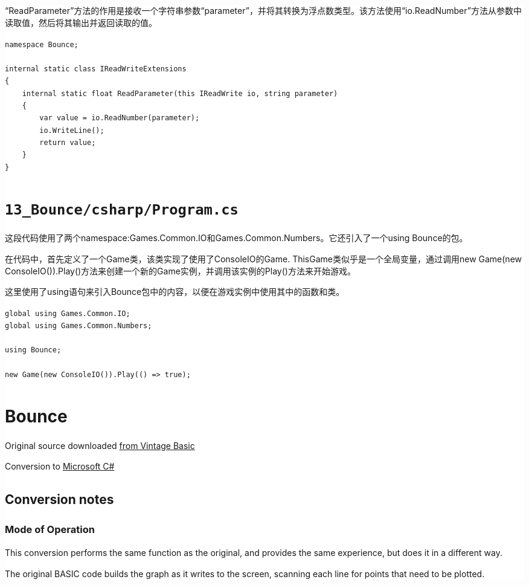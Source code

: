“ReadParameter”方法的作用是接收一个字符串参数“parameter”，并将其转换为浮点数类型。该方法使用“io.ReadNumber”方法从参数中读取值，然后将其输出并返回读取的值。


```
namespace Bounce;

internal static class IReadWriteExtensions
{
    internal static float ReadParameter(this IReadWrite io, string parameter)
    {
        var value = io.ReadNumber(parameter);
        io.WriteLine();
        return value;
    }
}
```

# `13_Bounce/csharp/Program.cs`

这段代码使用了两个namespace:Games.Common.IO和Games.Common.Numbers。它还引入了一个using Bounce的包。

在代码中，首先定义了一个Game类，该类实现了使用了ConsoleIO的Game. ThisGame类似乎是一个全局变量，通过调用new Game(new ConsoleIO()).Play()方法来创建一个新的Game实例，并调用该实例的Play()方法来开始游戏。

这里使用了using语句来引入Bounce包中的内容，以便在游戏实例中使用其中的函数和类。


```
global using Games.Common.IO;
global using Games.Common.Numbers;

using Bounce;

new Game(new ConsoleIO()).Play(() => true);
```

# Bounce

Original source downloaded [from Vintage Basic](http://www.vintage-basic.net/games.html)

Conversion to [Microsoft C#](https://docs.microsoft.com/en-us/dotnet/csharp/)

## Conversion notes

### Mode of Operation

This conversion performs the same function as the original, and provides the same experience, but does it in a different
way.

The original BASIC code builds the graph as it writes to the screen, scanning each line for points that need to be
plotted.

